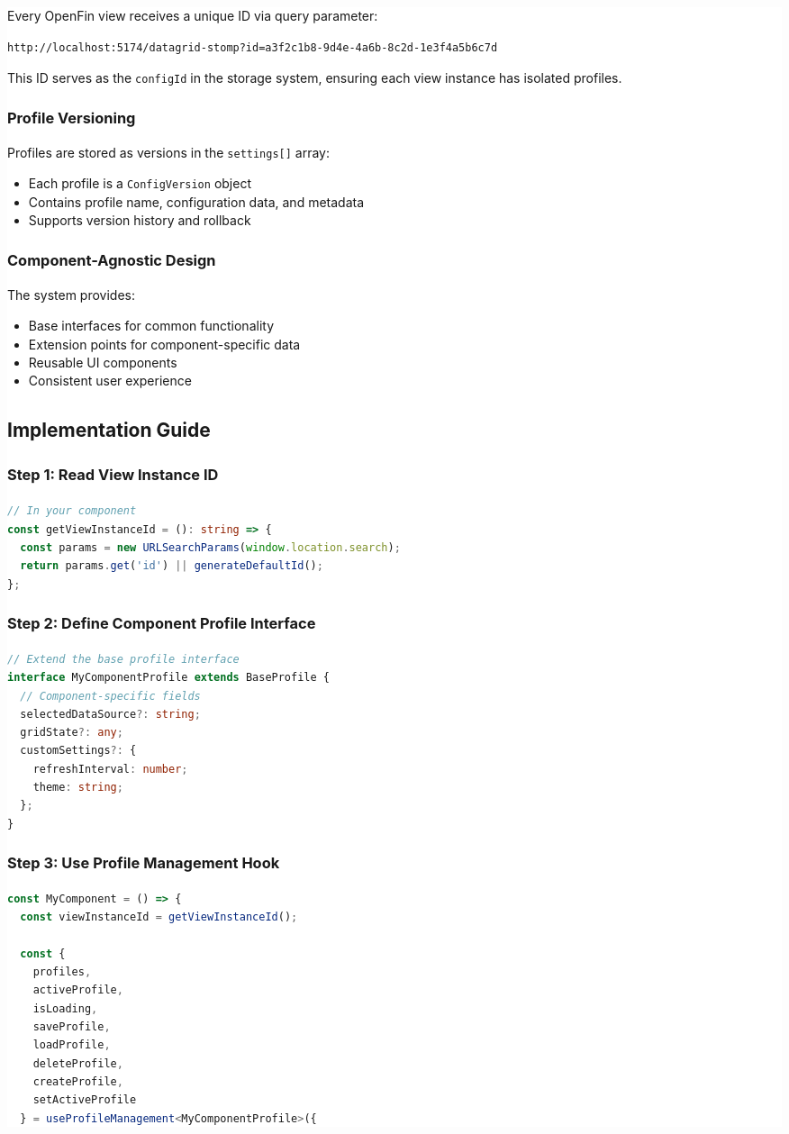 Every OpenFin view receives a unique ID via query parameter:
```
http://localhost:5174/datagrid-stomp?id=a3f2c1b8-9d4e-4a6b-8c2d-1e3f4a5b6c7d
```

This ID serves as the `configId` in the storage system, ensuring each view instance has isolated profiles.

### Profile Versioning

Profiles are stored as versions in the `settings[]` array:
- Each profile is a `ConfigVersion` object
- Contains profile name, configuration data, and metadata
- Supports version history and rollback

### Component-Agnostic Design

The system provides:
- Base interfaces for common functionality
- Extension points for component-specific data
- Reusable UI components
- Consistent user experience

## Implementation Guide

### Step 1: Read View Instance ID

```typescript
// In your component
const getViewInstanceId = (): string => {
  const params = new URLSearchParams(window.location.search);
  return params.get('id') || generateDefaultId();
};
```

### Step 2: Define Component Profile Interface

```typescript
// Extend the base profile interface
interface MyComponentProfile extends BaseProfile {
  // Component-specific fields
  selectedDataSource?: string;
  gridState?: any;
  customSettings?: {
    refreshInterval: number;
    theme: string;
  };
}
```

### Step 3: Use Profile Management Hook

```typescript
const MyComponent = () => {
  const viewInstanceId = getViewInstanceId();
  
  const {
    profiles,
    activeProfile,
    isLoading,
    saveProfile,
    loadProfile,
    deleteProfile,
    createProfile,
    setActiveProfile
  } = useProfileManagement<MyComponentProfile>({
```